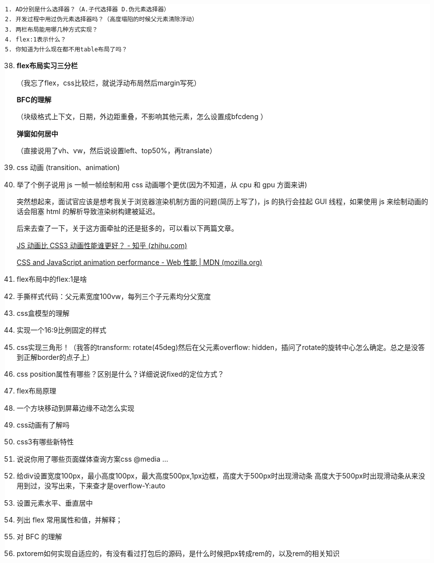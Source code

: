     1. AD分别是什么选择器？（A.子代选择器 D.伪元素选择器）
    2. 开发过程中用过伪元素选择器吗？（高度塌陷的时候父元素清除浮动）
    3. 两栏布局能用哪几种方式实现？
    4. flex:1表示什么？
    5. 你知道为什么现在都不用table布局了吗？

38. **flex布局实习三分栏**

    （我忘了flex，css比较烂，就说浮动布局然后margin写死）

    **BFC的理解**

    （块级格式上下文，日期，外边距重叠，不影响其他元素，怎么设置成bfcdeng ）

    **弹窗如何居中**

    （直接说用了vh、vw，然后说设置left、top50%，再translate）

39. css 动画 (transition、animation)

40. 举了个例子说用 js 一帧一帧绘制和用 css 动画哪个更优(因为不知道，从 cpu 和 gpu 方面来讲)

    突然想起来，面试官应该是想考我关于浏览器渲染机制方面的问题(简历上写了)，js 的执行会挂起 GUI 线程，如果使用 js 来绘制动画的话会阻塞 html 的解析导致渲染树构建被延迟。

    后来去查了一下，关于这方面牵扯的还是挺多的，可以看以下两篇文章。

    [JS 动画比 CSS3 动画性能谁更好？ - 知乎 (zhihu.com)](https://www.zhihu.com/question/33686030?sort=created)

    [CSS and JavaScript animation performance - Web 性能 | MDN (mozilla.org)](https://developer.mozilla.org/zh-CN/docs/Web/Performance/CSS_JavaScript_animation_performance)

41. flex布局中的flex:1是啥

42. 手撕样式代码：父元素宽度100vw，每列三个子元素均分父宽度

43. css盒模型的理解

44. 实现一个16:9比例固定的样式

45. css实现三角形！（我答的transform: rotate(45deg)然后在父元素overflow: hidden，插问了rotate的旋转中心怎么确定。总之是没答到正解border的点子上）

46. css position属性有哪些？区别是什么？详细说说fixed的定位方式？

47. flex布局原理

48. 一个方块移动到屏幕边缘不动怎么实现

49. css动画有了解吗

50. css3有哪些新特性

51. 说说你用了哪些页面媒体查询方案css @media ...

52. 给div设置宽度100px，最小高度100px，最大高度500px,1px边框，高度大于500px时出现滑动条
    高度大于500px时出现滑动条从来没用到过，没写出来，下来查才是overflow-Y:auto

53. 设置元素水平、垂直居中

54. 列出 flex 常用属性和值，并解释；

55. 对 BFC 的理解

56. pxtorem如何实现自适应的，有没有看过打包后的源码，是什么时候把px转成rem的，以及rem的相关知识
